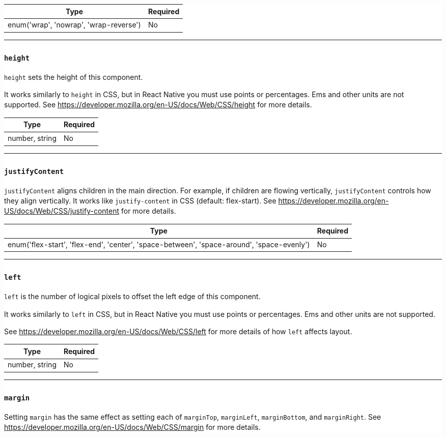 | Type                                   | Required |
| -------------------------------------- | -------- |
| enum('wrap', 'nowrap', 'wrap-reverse') | No       |

---

### `height`

`height` sets the height of this component.

It works similarly to `height` in CSS, but in React Native you must use points or percentages. Ems and other units are not supported. See https://developer.mozilla.org/en-US/docs/Web/CSS/height for more details.

| Type           | Required |
| -------------- | -------- |
| number, string | No       |

---

### `justifyContent`

`justifyContent` aligns children in the main direction. For example, if children are flowing vertically, `justifyContent` controls how they align vertically. It works like `justify-content` in CSS (default: flex-start). See https://developer.mozilla.org/en-US/docs/Web/CSS/justify-content for more details.

| Type                                                                                      | Required |
| ----------------------------------------------------------------------------------------- | -------- |
| enum('flex-start', 'flex-end', 'center', 'space-between', 'space-around', 'space-evenly') | No       |

---

### `left`

`left` is the number of logical pixels to offset the left edge of this component.

It works similarly to `left` in CSS, but in React Native you must use points or percentages. Ems and other units are not supported.

See https://developer.mozilla.org/en-US/docs/Web/CSS/left for more details of how `left` affects layout.

| Type           | Required |
| -------------- | -------- |
| number, string | No       |

---

### `margin`

Setting `margin` has the same effect as setting each of `marginTop`, `marginLeft`, `marginBottom`, and `marginRight`. See https://developer.mozilla.org/en-US/docs/Web/CSS/margin for more details.

